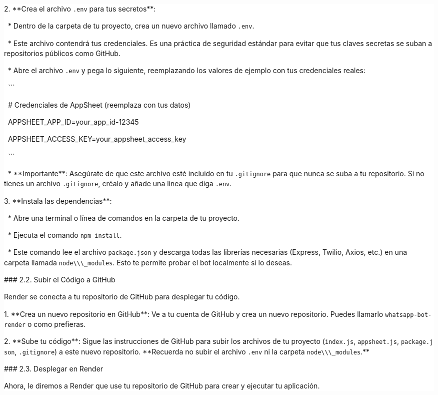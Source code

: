 

2\.  \*\*Crea el archivo `.env` para tus secretos\*\*:

    \* Dentro de la carpeta de tu proyecto, crea un nuevo archivo llamado `.env`.

    \* Este archivo contendrá tus credenciales. Es una práctica de seguridad estándar para evitar que tus claves secretas se suban a repositorios públicos como GitHub.

    \* Abre el archivo `.env` y pega lo siguiente, reemplazando los valores de ejemplo con tus credenciales reales:



    ```

    # Credenciales de AppSheet (reemplaza con tus datos)

    APPSHEET\_APP\_ID=your\_app\_id-12345

    APPSHEET\_ACCESS\_KEY=your\_appsheet\_access\_key

    ```

    \* \*\*Importante\*\*: Asegúrate de que este archivo esté incluido en tu `.gitignore` para que nunca se suba a tu repositorio. Si no tienes un archivo `.gitignore`, créalo y añade una línea que diga `.env`.



3\.  \*\*Instala las dependencias\*\*:

    \* Abre una terminal o línea de comandos en la carpeta de tu proyecto.

    \* Ejecuta el comando `npm install`.

    \* Este comando lee el archivo `package.json` y descarga todas las librerías necesarias (Express, Twilio, Axios, etc.) en una carpeta llamada `node\\\_modules`. Esto te permite probar el bot localmente si lo deseas.



\### 2.2. Subir el Código a GitHub



Render se conecta a tu repositorio de GitHub para desplegar tu código.



1\.  \*\*Crea un nuevo repositorio en GitHub\*\*: Ve a tu cuenta de GitHub y crea un nuevo repositorio. Puedes llamarlo `whatsapp-bot-render` o como prefieras.

2\.  \*\*Sube tu código\*\*: Sigue las instrucciones de GitHub para subir los archivos de tu proyecto (`index.js`, `appsheet.js`, `package.json`, `.gitignore`) a este nuevo repositorio. \*\*Recuerda no subir el archivo `.env` ni la carpeta `node\\\_modules`.\*\*



\### 2.3. Desplegar en Render



Ahora, le diremos a Render que use tu repositorio de GitHub para crear y ejecutar tu aplicación.

